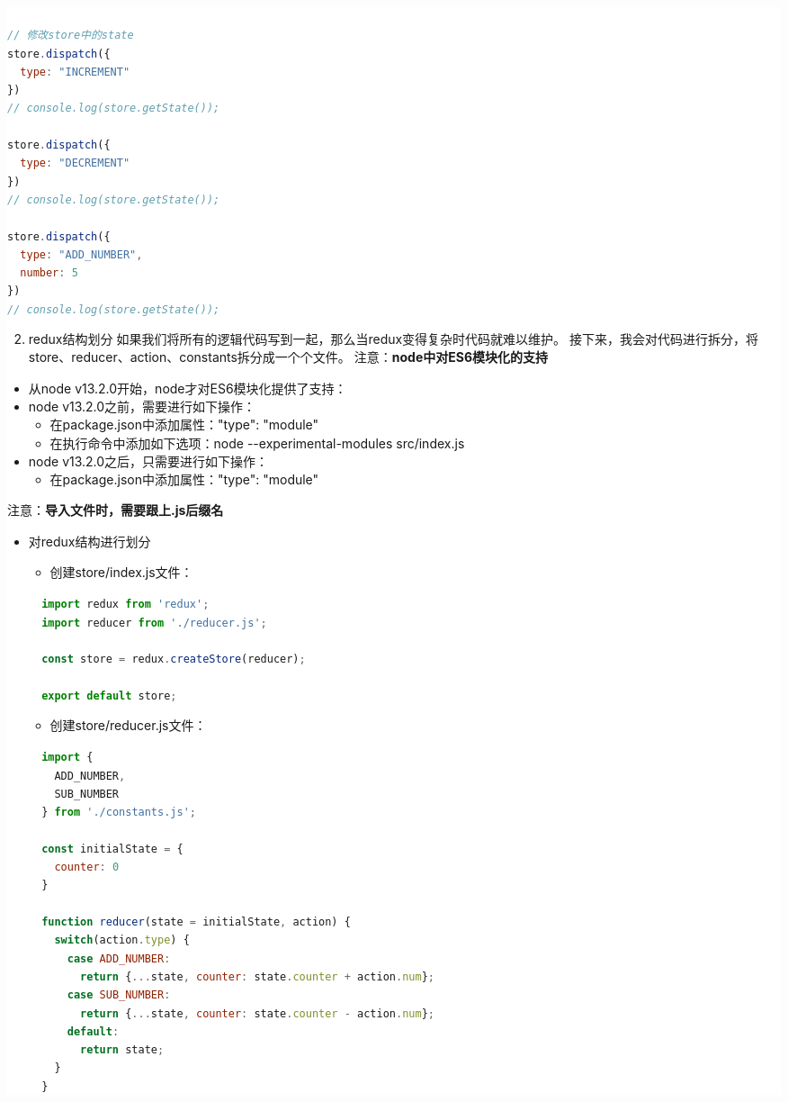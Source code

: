```js

// 修改store中的state
store.dispatch({
  type: "INCREMENT"
})
// console.log(store.getState());

store.dispatch({
  type: "DECREMENT"
})
// console.log(store.getState());

store.dispatch({
  type: "ADD_NUMBER",
  number: 5
})
// console.log(store.getState());
```

2. redux结构划分
如果我们将所有的逻辑代码写到一起，那么当redux变得复杂时代码就难以维护。
接下来，我会对代码进行拆分，将store、reducer、action、constants拆分成一个个文件。
注意：**node中对ES6模块化的支持**
  - 从node v13.2.0开始，node才对ES6模块化提供了支持：
  - node v13.2.0之前，需要进行如下操作：
    + 在package.json中添加属性："type": "module"
    + 在执行命令中添加如下选项：node --experimental-modules src/index.js
  - node v13.2.0之后，只需要进行如下操作：
    + 在package.json中添加属性："type": "module"

注意：**导入文件时，需要跟上.js后缀名**

- 对redux结构进行划分
  + 创建store/index.js文件：
  ```js
    import redux from 'redux';
    import reducer from './reducer.js';

    const store = redux.createStore(reducer);

    export default store;
  ```

  + 创建store/reducer.js文件：
  ```js
    import {
      ADD_NUMBER,
      SUB_NUMBER
    } from './constants.js';

    const initialState = {
      counter: 0
    }

    function reducer(state = initialState, action) {
      switch(action.type) {
        case ADD_NUMBER:
          return {...state, counter: state.counter + action.num};
        case SUB_NUMBER:
          return {...state, counter: state.counter - action.num};
        default:
          return state;
      } 
    }

  ```